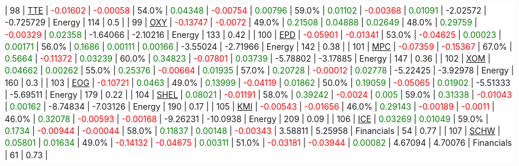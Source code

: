 |  98 | [TTE](https://finance.yahoo.com/quote/TTE/financials)     | <span style="color: red;"> -0.01602 </span>  | <span style="color: red;"> -0.00058 </span>  | 54.0%                  | <span style="color: green;"> 0.04348 </span> | <span style="color: red;"> -0.00754 </span>  | <span style="color: green;"> 0.00796 </span> | 59.0%                  | <span style="color: green;"> 0.01102 </span> | <span style="color: red;"> -0.00368 </span>  | <span style="color: green;"> 0.01091 </span> |           -2.02572   |  -0.725729  | Energy                 |    114 |           0.5  |
|  99 | [OXY](https://finance.yahoo.com/quote/OXY/financials)     | <span style="color: red;"> -0.13747 </span>  | <span style="color: red;"> -0.0072 </span>   | 49.0%                  | <span style="color: green;"> 0.21508 </span> | <span style="color: green;"> 0.04888 </span> | <span style="color: green;"> 0.02649 </span> | 48.0%                  | <span style="color: green;"> 0.29759 </span> | <span style="color: red;"> -0.00329 </span>  | <span style="color: green;"> 0.02358 </span> |           -1.64066   |  -2.10216   | Energy                 |    133 |           0.42 |
| 100 | [EPD](https://finance.yahoo.com/quote/EPD/financials)     | <span style="color: red;"> -0.05901 </span>  | <span style="color: red;"> -0.01341 </span>  | 53.0%                  | <span style="color: red;"> -0.04625 </span>  | <span style="color: green;"> 0.00023 </span> | <span style="color: green;"> 0.00171 </span> | 56.0%                  | <span style="color: green;"> 0.1686 </span>  | <span style="color: green;"> 0.00111 </span> | <span style="color: green;"> 0.00166 </span> |           -3.55024   |  -2.71966   | Energy                 |    142 |           0.38 |
| 101 | [MPC](https://finance.yahoo.com/quote/MPC/financials)     | <span style="color: red;"> -0.07359 </span>  | <span style="color: red;"> -0.15367 </span>  | 67.0%                  | <span style="color: green;"> 0.5664 </span>  | <span style="color: red;"> -0.11372 </span>  | <span style="color: green;"> 0.03239 </span> | 60.0%                  | <span style="color: green;"> 0.34823 </span> | <span style="color: red;"> -0.07801 </span>  | <span style="color: green;"> 0.03739 </span> |           -5.78802   |  -3.17885   | Energy                 |    147 |           0.36 |
| 102 | [XOM](https://finance.yahoo.com/quote/XOM/financials)     | <span style="color: green;"> 0.04662 </span> | <span style="color: green;"> 0.00262 </span> | 55.0%                  | <span style="color: green;"> 0.25376 </span> | <span style="color: red;"> -0.00664 </span>  | <span style="color: green;"> 0.01935 </span> | 57.0%                  | <span style="color: green;"> 0.20728 </span> | <span style="color: red;"> -0.00012 </span>  | <span style="color: green;"> 0.02778 </span> |           -5.22425   |  -3.92978   | Energy                 |    160 |           0.3  |
| 103 | [EOG](https://finance.yahoo.com/quote/EOG/financials)     | <span style="color: red;"> -0.10721 </span>  | <span style="color: green;"> 0.0463 </span>  | 49.0%                  | <span style="color: green;"> 0.13999 </span> | <span style="color: red;"> -0.04119 </span>  | <span style="color: green;"> 0.01862 </span> | 50.0%                  | <span style="color: green;"> 0.19059 </span> | <span style="color: red;"> -0.05065 </span>  | <span style="color: green;"> 0.01902 </span> |           -5.51333   |  -5.69511   | Energy                 |    179 |           0.22 |
| 104 | [SHEL](https://finance.yahoo.com/quote/SHEL/financials)   | <span style="color: green;"> 0.08021 </span> | <span style="color: red;"> -0.01191 </span>  | 58.0%                  | <span style="color: green;"> 0.39242 </span> | <span style="color: red;"> -0.0024 </span>   | <span style="color: green;"> 0.005 </span>   | 59.0%                  | <span style="color: green;"> 0.31338 </span> | <span style="color: red;"> -0.01043 </span>  | <span style="color: green;"> 0.00162 </span> |           -8.74834   |  -7.03126   | Energy                 |    190 |           0.17 |
| 105 | [KMI](https://finance.yahoo.com/quote/KMI/financials)     | <span style="color: red;"> -0.00543 </span>  | <span style="color: red;"> -0.01656 </span>  | 46.0%                  | <span style="color: green;"> 0.29143 </span> | <span style="color: red;"> -0.00189 </span>  | <span style="color: red;"> -0.0011 </span>   | 46.0%                  | <span style="color: green;"> 0.32078 </span> | <span style="color: red;"> -0.00593 </span>  | <span style="color: red;"> -0.00168 </span>  |           -9.26231   | -10.0938    | Energy                 |    209 |           0.09 |
| 106 | [ICE](https://finance.yahoo.com/quote/ICE/financials)     | <span style="color: green;"> 0.03269 </span> | <span style="color: green;"> 0.01049 </span> | 59.0%                  | <span style="color: green;"> 0.1734 </span>  | <span style="color: red;"> -0.00944 </span>  | <span style="color: red;"> -0.00044 </span>  | 58.0%                  | <span style="color: green;"> 0.11837 </span> | <span style="color: green;"> 0.00148 </span> | <span style="color: red;"> -0.00343 </span>  |            3.58811   |   5.25958   | Financials             |     54 |           0.77 |
| 107 | [SCHW](https://finance.yahoo.com/quote/SCHW/financials)   | <span style="color: green;"> 0.05801 </span> | <span style="color: green;"> 0.01634 </span> | 49.0%                  | <span style="color: red;"> -0.14132 </span>  | <span style="color: red;"> -0.04675 </span>  | <span style="color: green;"> 0.00311 </span> | 51.0%                  | <span style="color: red;"> -0.03181 </span>  | <span style="color: red;"> -0.03944 </span>  | <span style="color: green;"> 0.00082 </span> |            4.67094   |   4.70076   | Financials             |     61 |           0.73 |